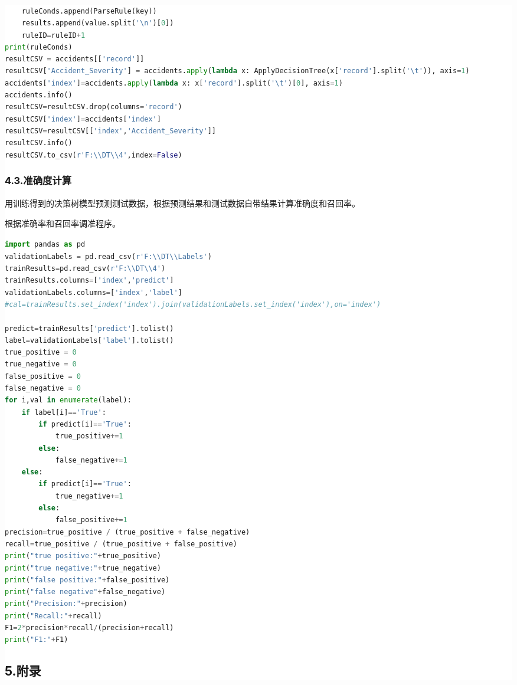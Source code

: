 ```python
    ruleConds.append(ParseRule(key))
    results.append(value.split('\n')[0])
    ruleID=ruleID+1
print(ruleConds)
resultCSV = accidents[['record']]
resultCSV['Accident_Severity'] = accidents.apply(lambda x: ApplyDecisionTree(x['record'].split('\t')), axis=1)
accidents['index']=accidents.apply(lambda x: x['record'].split('\t')[0], axis=1)
accidents.info()
resultCSV=resultCSV.drop(columns='record')
resultCSV['index']=accidents['index']
resultCSV=resultCSV[['index','Accident_Severity']]
resultCSV.info()
resultCSV.to_csv(r'F:\\DT\\4',index=False)
```

### 4.3.准确度计算

用训练得到的决策树模型预测测试数据，根据预测结果和测试数据自带结果计算准确度和召回率。

根据准确率和召回率调准程序。

```python
import pandas as pd
validationLabels = pd.read_csv(r'F:\\DT\\Labels')
trainResults=pd.read_csv(r'F:\\DT\\4')
trainResults.columns=['index','predict']
validationLabels.columns=['index','label']
#cal=trainResults.set_index('index').join(validationLabels.set_index('index'),on='index')

predict=trainResults['predict'].tolist()
label=validationLabels['label'].tolist()
true_positive = 0
true_negative = 0
false_positive = 0
false_negative = 0
for i,val in enumerate(label):
    if label[i]=='True':
        if predict[i]=='True':
            true_positive+=1
        else:
            false_negative+=1
    else:
        if predict[i]=='True':
            true_negative+=1
        else:
            false_positive+=1
precision=true_positive / (true_positive + false_negative)
recall=true_positive / (true_positive + false_positive)
print("true positive:"+true_positive)
print("true negative:"+true_negative)
print("false positive:"+false_positive)
print("false negative"+false_negative)
print("Precision:"+precision)
print("Recall:"+recall)
F1=2*precision*recall/(precision+recall)
print("F1:"+F1)
```

## 5.附录

